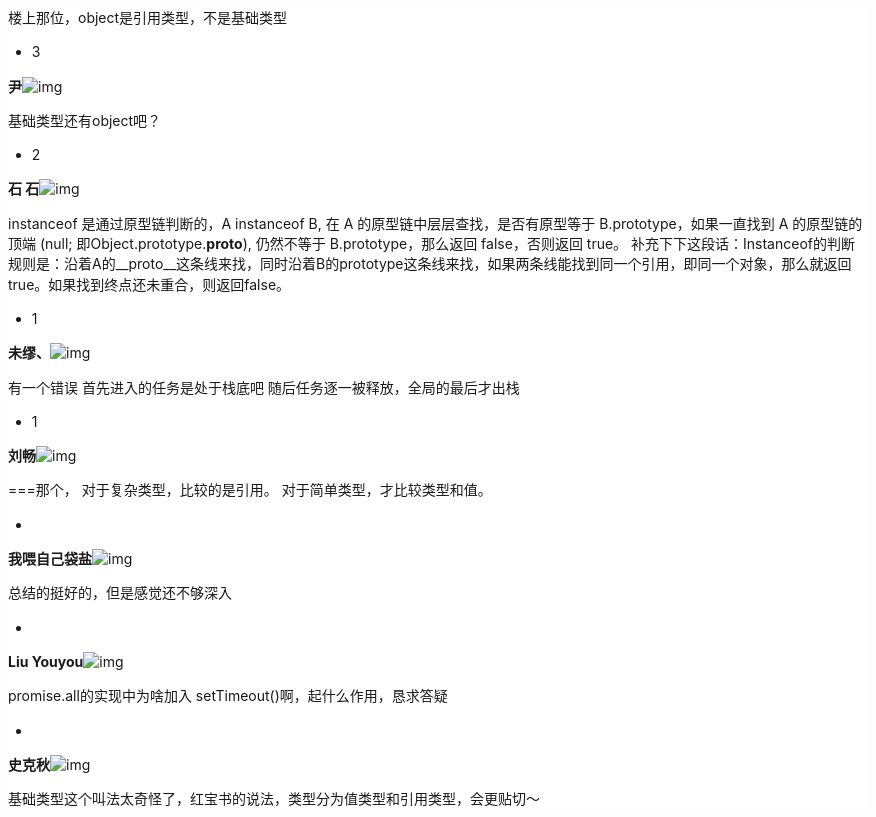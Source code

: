   

  楼上那位，object是引用类型，不是基础类型

-  3

  **尹**![img](http://wx.qlogo.cn/mmopen/ajNVdqHZLLBV3zMqFhtrn68pQ5pJqRlxp2ibC5dazgMBE7iaVmXvVdPhkk4JPhoCYEkiaKic9ib3WS8QfWJFxEnYjjA/96)

  

  基础类型还有object吧？

-  2

  **石 石**![img](http://wx.qlogo.cn/mmopen/wFM5iaHqsohRqDwM4d329rMFLaBVZyT1ZB84B8ibMkBBibiccPGnW2vtZnPCxpo1VvPZEarndEzUGsmN6q60Jcm0wvyFagrprqme/96)

  

  instanceof 是通过原型链判断的，A instanceof B, 在 A 的原型链中层层查找，是否有原型等于 B.prototype，如果一直找到 A 的原型链的顶端 (null; 即Object.prototype.__proto__), 仍然不等于 B.prototype，那么返回 false，否则返回 true。 补充下下这段话：Instanceof的判断规则是：沿着A的__proto__这条线来找，同时沿着B的prototype这条线来找，如果两条线能找到同一个引用，即同一个对象，那么就返回true。如果找到终点还未重合，则返回false。

-  1

  **未缪、**![img](http://wx.qlogo.cn/mmopen/ajNVdqHZLLBbHu6JfvBIkBbBvRI2miafmlpJrKnrOmM5icicNNq9aLOyQA6ZabPYs1P2vOZex3vaY6nLUicfmcK09uiaqtPPJ28hRXia4CAaQPSicM/96)

  

  有一个错误 首先进入的任务是处于栈底吧 随后任务逐一被释放，全局的最后才出栈

-  1

  **刘畅**![img](http://wx.qlogo.cn/mmopen/wFM5iaHqsohQzyVd8B6Br27lxuCWmOS07GMLibLiaQKibicIwYl1da75QfSQemv6upX1zx1icfoSU9Xh9x6Z4iaNvlA94UzVZA2gRxo/96)

  

  ===那个， 对于复杂类型，比较的是引用。 对于简单类型，才比较类型和值。

-  

  **我喂自己袋盐**![img](http://wx.qlogo.cn/mmopen/ajNVdqHZLLDHQBx2SeSMjcDXk7kSElOM5eSYUjOGse9Fam0cib11GezHOflibqkZuqhO2BjLjUia458QnaU6UFIlA/96)

  

  总结的挺好的，但是感觉还不够深入

-  

  **Liu Youyou**![img](http://wx.qlogo.cn/mmopen/YQp0uAbUHLicH1U7mrBbibjicH8vkKvlZGXkFNtNIGqcpaqaNz71to7lYKOVBwYRibicRFFLeFTJTGjgYM48jdLWdRc4gTZaN3d95/96)

  

  promise.all的实现中为啥加入 setTimeout()啊，起什么作用，恳求答疑

-  

  **史克秋**![img](http://wx.qlogo.cn/mmopen/ajNVdqHZLLDanQjS7u3icTIkiaiaSiaWicDEbw5JibF9Zw6N5icwMzVD7kPRgjLQic1P5zRzqxqNdOIuNyYBA0FicPY4y0A/96)

  

  基础类型这个叫法太奇怪了，红宝书的说法，类型分为值类型和引用类型，会更贴切～
